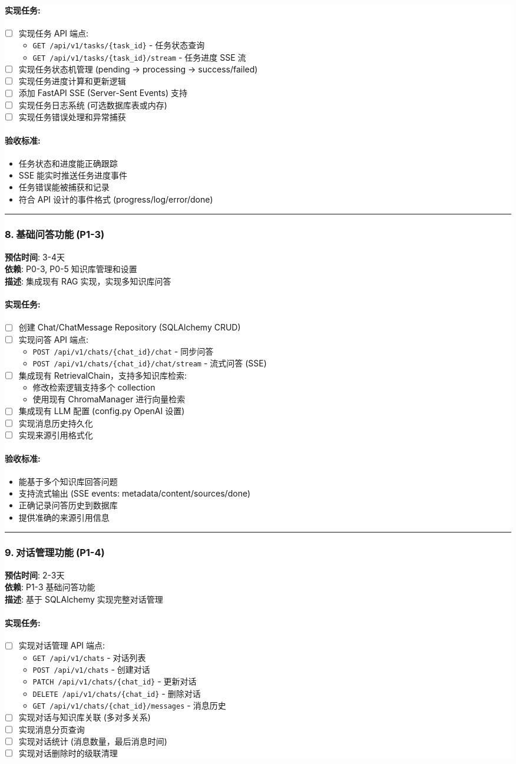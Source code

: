 #### 实现任务:
- [ ] 实现任务 API 端点:
  - `GET /api/v1/tasks/{task_id}` - 任务状态查询
  - `GET /api/v1/tasks/{task_id}/stream` - 任务进度 SSE 流
- [ ] 实现任务状态机管理 (pending → processing → success/failed)
- [ ] 实现任务进度计算和更新逻辑
- [ ] 添加 FastAPI SSE (Server-Sent Events) 支持
- [ ] 实现任务日志系统 (可选数据库表或内存)
- [ ] 实现任务错误处理和异常捕获

#### 验收标准:
- 任务状态和进度能正确跟踪
- SSE 能实时推送任务进度事件
- 任务错误能被捕获和记录
- 符合 API 设计的事件格式 (progress/log/error/done)

---

### 8. 基础问答功能 (P1-3)
**预估时间**: 3-4天  
**依赖**: P0-3, P0-5 知识库管理和设置  
**描述**: 集成现有 RAG 实现，实现多知识库问答

#### 实现任务:
- [ ] 创建 Chat/ChatMessage Repository (SQLAlchemy CRUD)
- [ ] 实现问答 API 端点:
  - `POST /api/v1/chats/{chat_id}/chat` - 同步问答
  - `POST /api/v1/chats/{chat_id}/chat/stream` - 流式问答 (SSE)
- [ ] 集成现有 RetrievalChain，支持多知识库检索:
  - 修改检索逻辑支持多个 collection
  - 使用现有 ChromaManager 进行向量检索
- [ ] 集成现有 LLM 配置 (config.py OpenAI 设置)
- [ ] 实现消息历史持久化
- [ ] 实现来源引用格式化

#### 验收标准:
- 能基于多个知识库回答问题
- 支持流式输出 (SSE events: metadata/content/sources/done)
- 正确记录问答历史到数据库
- 提供准确的来源引用信息

---

### 9. 对话管理功能 (P1-4)
**预估时间**: 2-3天  
**依赖**: P1-3 基础问答功能  
**描述**: 基于 SQLAlchemy 实现完整对话管理

#### 实现任务:
- [ ] 实现对话管理 API 端点:
  - `GET /api/v1/chats` - 对话列表
  - `POST /api/v1/chats` - 创建对话
  - `PATCH /api/v1/chats/{chat_id}` - 更新对话
  - `DELETE /api/v1/chats/{chat_id}` - 删除对话
  - `GET /api/v1/chats/{chat_id}/messages` - 消息历史
- [ ] 实现对话与知识库关联 (多对多关系)
- [ ] 实现消息分页查询
- [ ] 实现对话统计 (消息数量，最后消息时间)
- [ ] 实现对话删除时的级联清理
